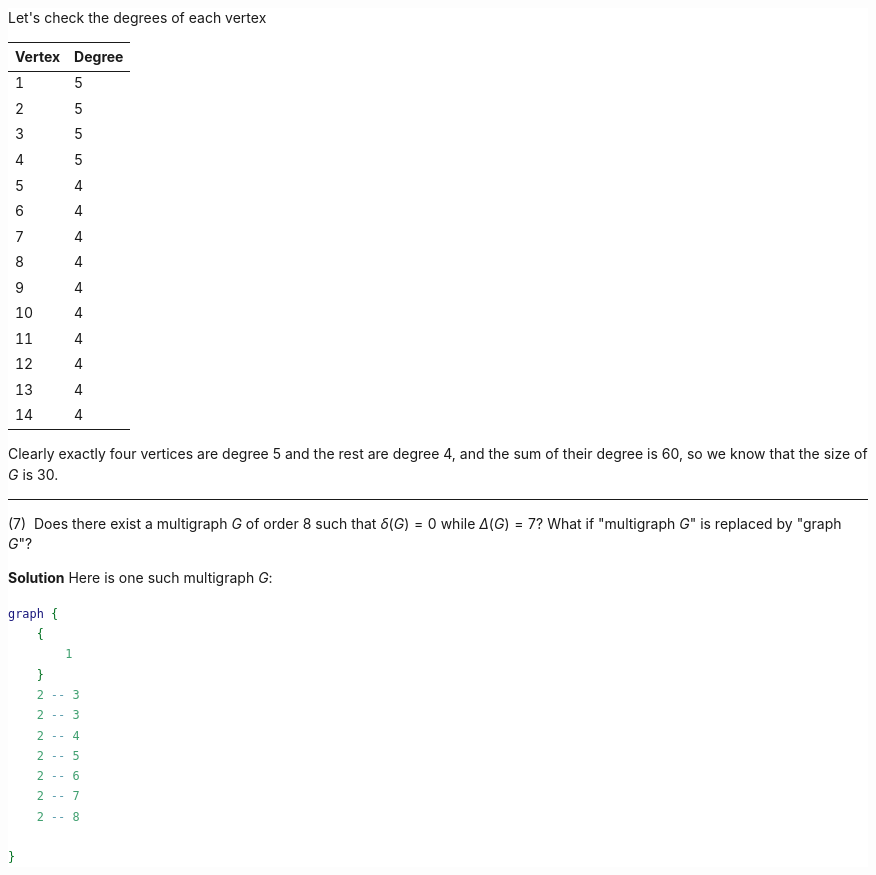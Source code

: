 Let's check the degrees of each vertex

| Vertex | Degree |
| ------ | ------ |
| $1$    | 5      |
| $2$    | 5      |
| $3$    | 5      |
| $4$    | 5      |
| $5$    | 4      |
| $6$    | 4      |
| $7$    | 4      |
| $8$    | 4      |
| $9$    | 4      |
| $10$   | 4      |
| $11$   | 4      |
| $12$   | 4      |
| $13$   | 4      |
| $14$   | 4      |

Clearly exactly four vertices are degree $5$ and the rest are degree $4$, and the sum of their degree is $60$, so we know that the size of $G$ is $30$.

---

$(7) \>$ Does there exist a multigraph $G$ of order $8$ such that $\delta(G) = 0$ while $\Delta(G) = 7$? What if "multigraph $G$" is replaced by "graph $G$"?

**Solution**
Here is one such multigraph $G$:

```dot
graph {
    {
        1
    }
    2 -- 3
    2 -- 3
    2 -- 4
    2 -- 5
    2 -- 6
    2 -- 7
    2 -- 8

}
```
